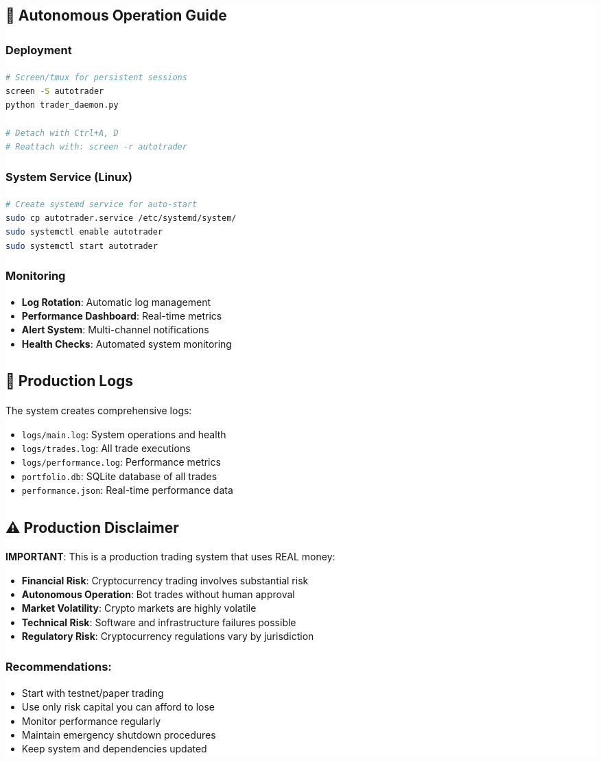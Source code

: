 ## 🔄 Autonomous Operation Guide

### Deployment
```bash
# Screen/tmux for persistent sessions
screen -S autotrader
python trader_daemon.py

# Detach with Ctrl+A, D
# Reattach with: screen -r autotrader
```

### System Service (Linux)
```bash
# Create systemd service for auto-start
sudo cp autotrader.service /etc/systemd/system/
sudo systemctl enable autotrader
sudo systemctl start autotrader
```

### Monitoring
- **Log Rotation**: Automatic log management
- **Performance Dashboard**: Real-time metrics
- **Alert System**: Multi-channel notifications
- **Health Checks**: Automated system monitoring

## 📝 Production Logs

The system creates comprehensive logs:
- `logs/main.log`: System operations and health
- `logs/trades.log`: All trade executions
- `logs/performance.log`: Performance metrics
- `portfolio.db`: SQLite database of all trades
- `performance.json`: Real-time performance data

## ⚠️ Production Disclaimer

**IMPORTANT**: This is a production trading system that uses REAL money:

- **Financial Risk**: Cryptocurrency trading involves substantial risk
- **Autonomous Operation**: Bot trades without human approval
- **Market Volatility**: Crypto markets are highly volatile
- **Technical Risk**: Software and infrastructure failures possible
- **Regulatory Risk**: Cryptocurrency regulations vary by jurisdiction

### Recommendations:
- Start with testnet/paper trading
- Use only risk capital you can afford to lose
- Monitor performance regularly
- Maintain emergency shutdown procedures
- Keep system and dependencies updated
